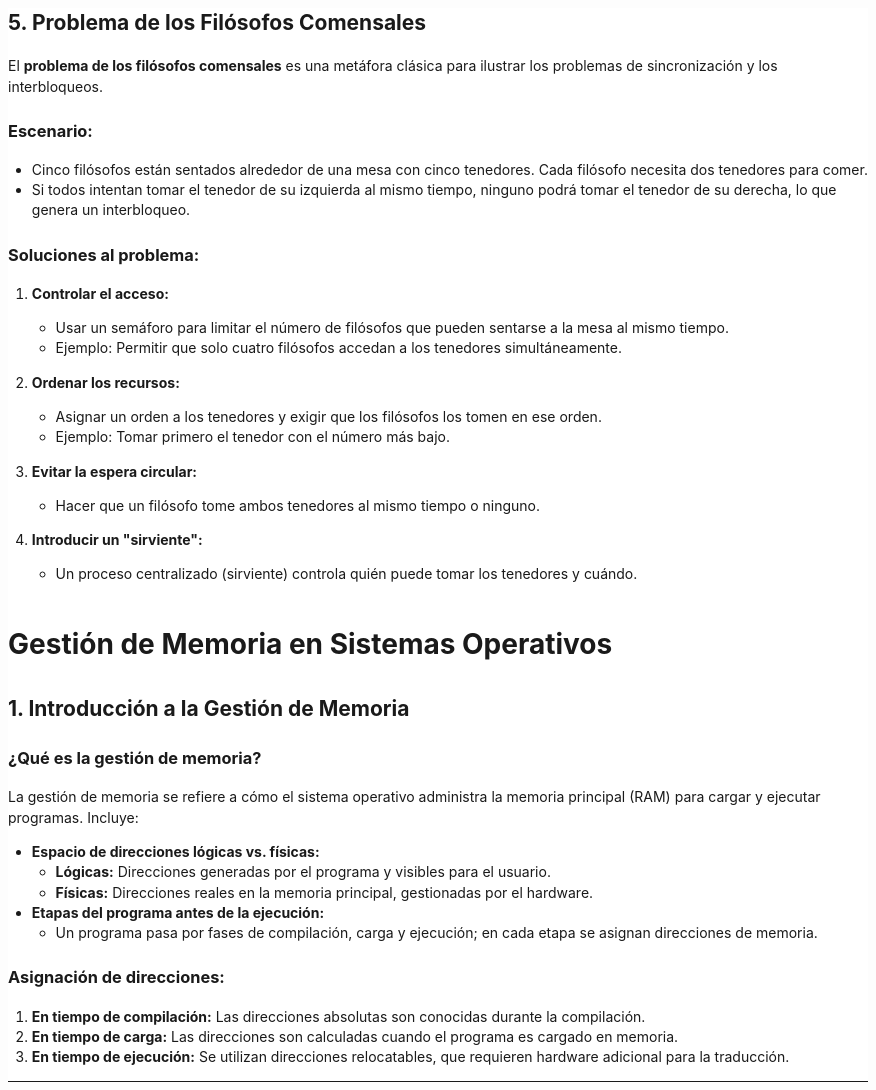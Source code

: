## **5. Problema de los Filósofos Comensales**

El **problema de los filósofos comensales** es una metáfora clásica para ilustrar los problemas de sincronización y los interbloqueos.

### **Escenario:**
- Cinco filósofos están sentados alrededor de una mesa con cinco tenedores. Cada filósofo necesita dos tenedores para comer.
- Si todos intentan tomar el tenedor de su izquierda al mismo tiempo, ninguno podrá tomar el tenedor de su derecha, lo que genera un interbloqueo.

### **Soluciones al problema:**
1. **Controlar el acceso:**
   - Usar un semáforo para limitar el número de filósofos que pueden sentarse a la mesa al mismo tiempo.
   - Ejemplo: Permitir que solo cuatro filósofos accedan a los tenedores simultáneamente.

2. **Ordenar los recursos:**
   - Asignar un orden a los tenedores y exigir que los filósofos los tomen en ese orden.
   - Ejemplo: Tomar primero el tenedor con el número más bajo.

3. **Evitar la espera circular:**
   - Hacer que un filósofo tome ambos tenedores al mismo tiempo o ninguno.

4. **Introducir un "sirviente":**
   - Un proceso centralizado (sirviente) controla quién puede tomar los tenedores y cuándo.


# **Gestión de Memoria en Sistemas Operativos**

## **1. Introducción a la Gestión de Memoria**

### **¿Qué es la gestión de memoria?**
La gestión de memoria se refiere a cómo el sistema operativo administra la memoria principal (RAM) para cargar y ejecutar programas. Incluye:
- **Espacio de direcciones lógicas vs. físicas:**
  - **Lógicas:** Direcciones generadas por el programa y visibles para el usuario.
  - **Físicas:** Direcciones reales en la memoria principal, gestionadas por el hardware.
- **Etapas del programa antes de la ejecución:**
  - Un programa pasa por fases de compilación, carga y ejecución; en cada etapa se asignan direcciones de memoria.

### **Asignación de direcciones:**
1. **En tiempo de compilación:** Las direcciones absolutas son conocidas durante la compilación.
2. **En tiempo de carga:** Las direcciones son calculadas cuando el programa es cargado en memoria.
3. **En tiempo de ejecución:** Se utilizan direcciones relocatables, que requieren hardware adicional para la traducción.

---
